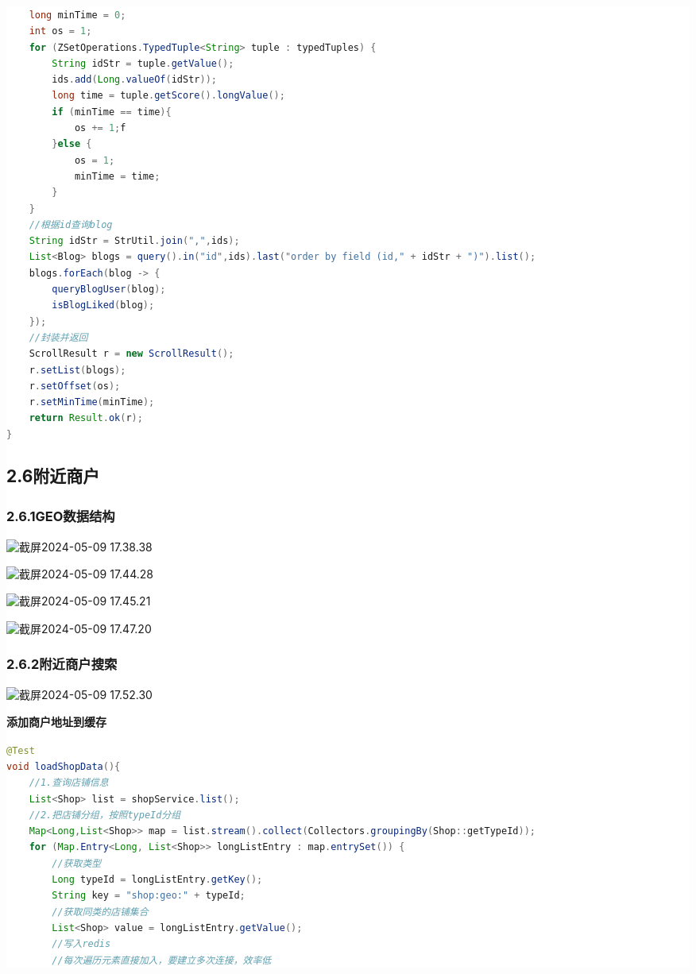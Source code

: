 ```java
    long minTime = 0;
    int os = 1;
    for (ZSetOperations.TypedTuple<String> tuple : typedTuples) {
        String idStr = tuple.getValue();
        ids.add(Long.valueOf(idStr));
        long time = tuple.getScore().longValue();
        if (minTime == time){
            os += 1;f
        }else {
            os = 1;
            minTime = time;
        }
    }
    //根据id查询blog
    String idStr = StrUtil.join(",",ids);
    List<Blog> blogs = query().in("id",ids).last("order by field (id," + idStr + ")").list();
    blogs.forEach(blog -> {
        queryBlogUser(blog);
        isBlogLiked(blog);
    });
    //封装并返回
    ScrollResult r = new ScrollResult();
    r.setList(blogs);
    r.setOffset(os);
    r.setMinTime(minTime);
    return Result.ok(r);
}
```

## 2.6附近商户

### 2.6.1GEO数据结构

![截屏2024-05-09 17.38.38](https://typora---------image.oss-cn-beijing.aliyuncs.com/%E6%88%AA%E5%B1%8F2024-05-09%2017.38.38.png)

![截屏2024-05-09 17.44.28](https://typora---------image.oss-cn-beijing.aliyuncs.com/%E6%88%AA%E5%B1%8F2024-05-09%2017.44.28.png)

![截屏2024-05-09 17.45.21](https://typora---------image.oss-cn-beijing.aliyuncs.com/%E6%88%AA%E5%B1%8F2024-05-09%2017.45.21.png)

![截屏2024-05-09 17.47.20](https://typora---------image.oss-cn-beijing.aliyuncs.com/%E6%88%AA%E5%B1%8F2024-05-09%2017.47.20.png)

### 2.6.2附近商户搜索

![截屏2024-05-09 17.52.30](https://typora---------image.oss-cn-beijing.aliyuncs.com/%E6%88%AA%E5%B1%8F2024-05-09%2017.52.30.png)

**添加商户地址到缓存**

```java
@Test
void loadShopData(){
    //1.查询店铺信息
    List<Shop> list = shopService.list();
    //2.把店铺分组，按照typeId分组
    Map<Long,List<Shop>> map = list.stream().collect(Collectors.groupingBy(Shop::getTypeId));
    for (Map.Entry<Long, List<Shop>> longListEntry : map.entrySet()) {
        //获取类型
        Long typeId = longListEntry.getKey();
        String key = "shop:geo:" + typeId;
        //获取同类的店铺集合
        List<Shop> value = longListEntry.getValue();
        //写入redis
        //每次遍历元素直接加入，要建立多次连接，效率低
```